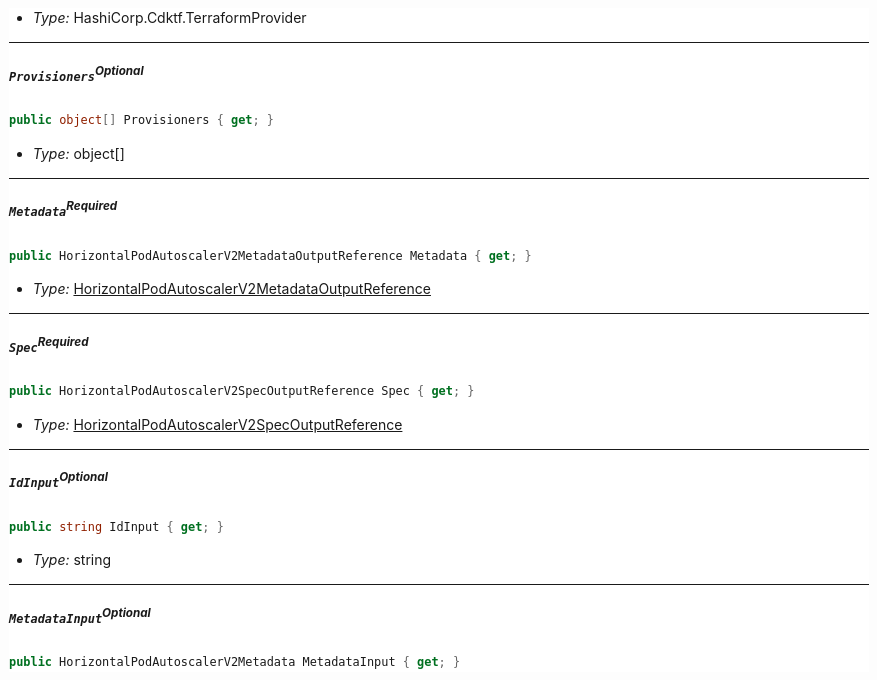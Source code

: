 - *Type:* HashiCorp.Cdktf.TerraformProvider

---

##### `Provisioners`<sup>Optional</sup> <a name="Provisioners" id="@cdktf/provider-kubernetes.horizontalPodAutoscalerV2.HorizontalPodAutoscalerV2.property.provisioners"></a>

```csharp
public object[] Provisioners { get; }
```

- *Type:* object[]

---

##### `Metadata`<sup>Required</sup> <a name="Metadata" id="@cdktf/provider-kubernetes.horizontalPodAutoscalerV2.HorizontalPodAutoscalerV2.property.metadata"></a>

```csharp
public HorizontalPodAutoscalerV2MetadataOutputReference Metadata { get; }
```

- *Type:* <a href="#@cdktf/provider-kubernetes.horizontalPodAutoscalerV2.HorizontalPodAutoscalerV2MetadataOutputReference">HorizontalPodAutoscalerV2MetadataOutputReference</a>

---

##### `Spec`<sup>Required</sup> <a name="Spec" id="@cdktf/provider-kubernetes.horizontalPodAutoscalerV2.HorizontalPodAutoscalerV2.property.spec"></a>

```csharp
public HorizontalPodAutoscalerV2SpecOutputReference Spec { get; }
```

- *Type:* <a href="#@cdktf/provider-kubernetes.horizontalPodAutoscalerV2.HorizontalPodAutoscalerV2SpecOutputReference">HorizontalPodAutoscalerV2SpecOutputReference</a>

---

##### `IdInput`<sup>Optional</sup> <a name="IdInput" id="@cdktf/provider-kubernetes.horizontalPodAutoscalerV2.HorizontalPodAutoscalerV2.property.idInput"></a>

```csharp
public string IdInput { get; }
```

- *Type:* string

---

##### `MetadataInput`<sup>Optional</sup> <a name="MetadataInput" id="@cdktf/provider-kubernetes.horizontalPodAutoscalerV2.HorizontalPodAutoscalerV2.property.metadataInput"></a>

```csharp
public HorizontalPodAutoscalerV2Metadata MetadataInput { get; }
```
